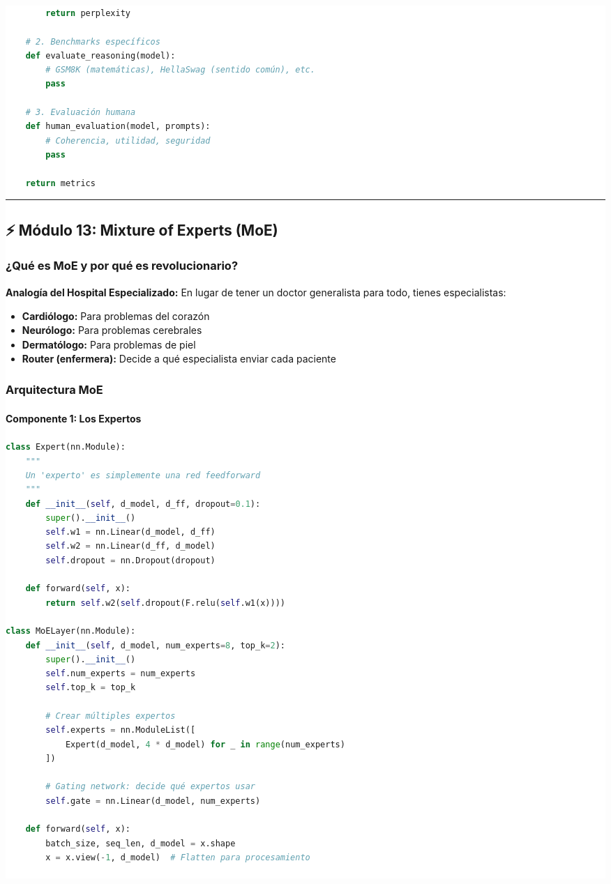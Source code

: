 ```python
        return perplexity
    
    # 2. Benchmarks específicos
    def evaluate_reasoning(model):
        # GSM8K (matemáticas), HellaSwag (sentido común), etc.
        pass
    
    # 3. Evaluación humana
    def human_evaluation(model, prompts):
        # Coherencia, utilidad, seguridad
        pass
    
    return metrics
```

---

## ⚡ **Módulo 13: Mixture of Experts (MoE)**

### **¿Qué es MoE y por qué es revolucionario?**

**Analogía del Hospital Especializado:**
En lugar de tener un doctor generalista para todo, tienes especialistas:
- **Cardiólogo:** Para problemas del corazón
- **Neurólogo:** Para problemas cerebrales  
- **Dermatólogo:** Para problemas de piel
- **Router (enfermera):** Decide a qué especialista enviar cada paciente

### **Arquitectura MoE**

#### **Componente 1: Los Expertos**
```python
class Expert(nn.Module):
    """
    Un 'experto' es simplemente una red feedforward
    """
    def __init__(self, d_model, d_ff, dropout=0.1):
        super().__init__()
        self.w1 = nn.Linear(d_model, d_ff)
        self.w2 = nn.Linear(d_ff, d_model)
        self.dropout = nn.Dropout(dropout)
    
    def forward(self, x):
        return self.w2(self.dropout(F.relu(self.w1(x))))

class MoELayer(nn.Module):
    def __init__(self, d_model, num_experts=8, top_k=2):
        super().__init__()
        self.num_experts = num_experts
        self.top_k = top_k
        
        # Crear múltiples expertos
        self.experts = nn.ModuleList([
            Expert(d_model, 4 * d_model) for _ in range(num_experts)
        ])
        
        # Gating network: decide qué expertos usar
        self.gate = nn.Linear(d_model, num_experts)
        
    def forward(self, x):
        batch_size, seq_len, d_model = x.shape
        x = x.view(-1, d_model)  # Flatten para procesamiento
        
```